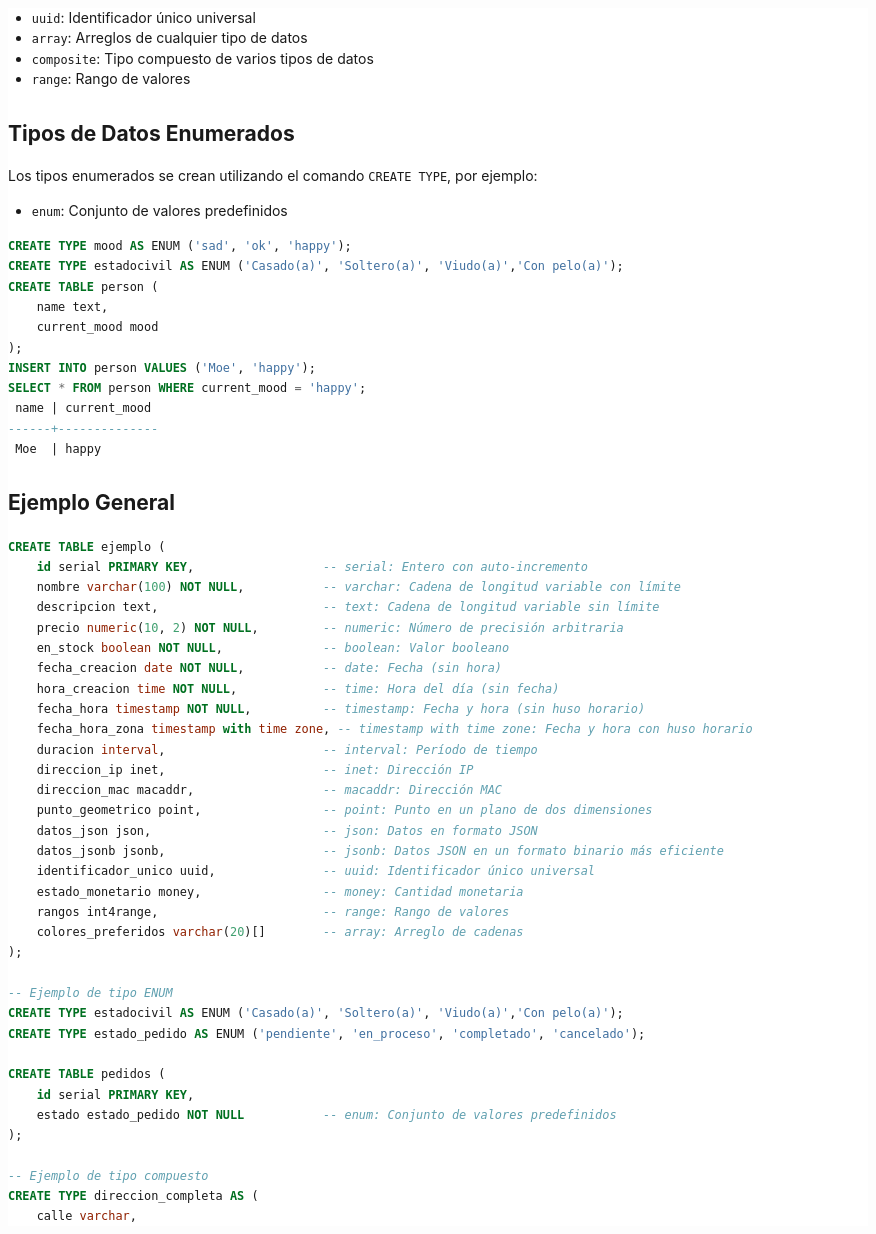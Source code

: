 - `uuid`: Identificador único universal
- `array`: Arreglos de cualquier tipo de datos
- `composite`: Tipo compuesto de varios tipos de datos
- `range`: Rango de valores

## Tipos de Datos Enumerados

Los tipos enumerados se crean utilizando el comando `CREATE TYPE`, por ejemplo:

- `enum`: Conjunto de valores predefinidos

```sql
CREATE TYPE mood AS ENUM ('sad', 'ok', 'happy');
CREATE TYPE estadocivil AS ENUM ('Casado(a)', 'Soltero(a)', 'Viudo(a)','Con pelo(a)');
CREATE TABLE person (
    name text,
    current_mood mood
);
INSERT INTO person VALUES ('Moe', 'happy');
SELECT * FROM person WHERE current_mood = 'happy';
 name | current_mood
------+--------------
 Moe  | happy
```



## Ejemplo General

```sql
CREATE TABLE ejemplo (
    id serial PRIMARY KEY,                  -- serial: Entero con auto-incremento
    nombre varchar(100) NOT NULL,           -- varchar: Cadena de longitud variable con límite
    descripcion text,                       -- text: Cadena de longitud variable sin límite
    precio numeric(10, 2) NOT NULL,         -- numeric: Número de precisión arbitraria
    en_stock boolean NOT NULL,              -- boolean: Valor booleano
    fecha_creacion date NOT NULL,           -- date: Fecha (sin hora)
    hora_creacion time NOT NULL,            -- time: Hora del día (sin fecha)
    fecha_hora timestamp NOT NULL,          -- timestamp: Fecha y hora (sin huso horario)
    fecha_hora_zona timestamp with time zone, -- timestamp with time zone: Fecha y hora con huso horario
    duracion interval,                      -- interval: Período de tiempo
    direccion_ip inet,                      -- inet: Dirección IP
    direccion_mac macaddr,                  -- macaddr: Dirección MAC
    punto_geometrico point,                 -- point: Punto en un plano de dos dimensiones
    datos_json json,                        -- json: Datos en formato JSON
    datos_jsonb jsonb,                      -- jsonb: Datos JSON en un formato binario más eficiente
    identificador_unico uuid,               -- uuid: Identificador único universal
    estado_monetario money,                 -- money: Cantidad monetaria
    rangos int4range,                       -- range: Rango de valores
    colores_preferidos varchar(20)[]        -- array: Arreglo de cadenas
);

-- Ejemplo de tipo ENUM
CREATE TYPE estadocivil AS ENUM ('Casado(a)', 'Soltero(a)', 'Viudo(a)','Con pelo(a)');
CREATE TYPE estado_pedido AS ENUM ('pendiente', 'en_proceso', 'completado', 'cancelado');

CREATE TABLE pedidos (
    id serial PRIMARY KEY,
    estado estado_pedido NOT NULL           -- enum: Conjunto de valores predefinidos
);

-- Ejemplo de tipo compuesto
CREATE TYPE direccion_completa AS (
    calle varchar,
```